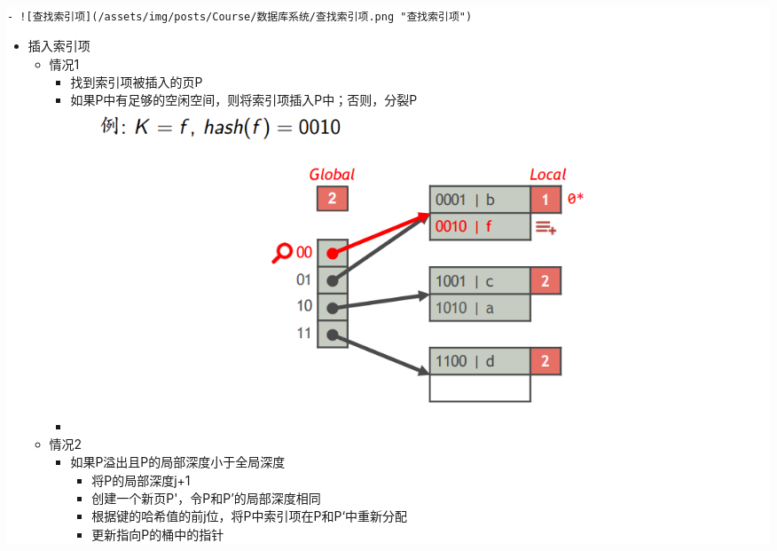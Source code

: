 	- ![查找索引项](/assets/img/posts/Course/数据库系统/查找索引项.png "查找索引项")
- 插入索引项
	- 情况1
		- 找到索引项被插入的页P
		- 如果P中有足够的空闲空间，则将索引项插入P中；否则，分裂P
		- ![插入索引项_情况1](/assets/img/posts/Course/数据库系统/插入索引项_情况1.png "插入索引项_情况1")
	- 情况2
		- 如果P溢出且P的局部深度小于全局深度
			- 将P的局部深度j+1
			- 创建一个新页P'，令P和P’的局部深度相同
			- 根据键的哈希值的前j位，将P中索引项在P和P‘中重新分配
			- 更新指向P的桶中的指针